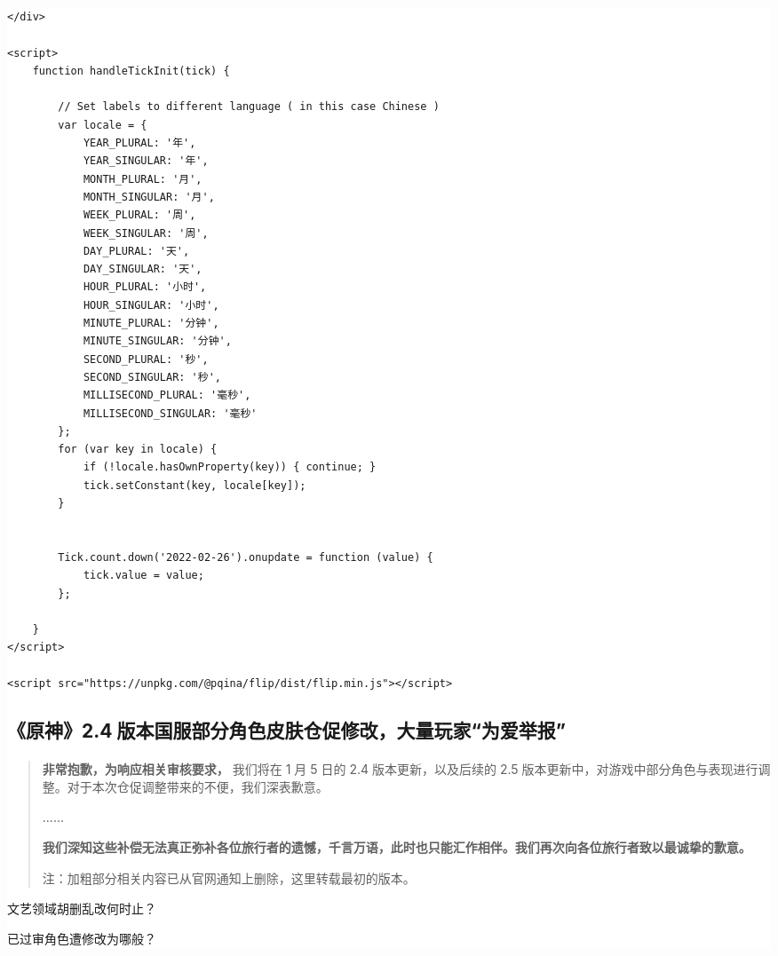     </div>

    <script>
        function handleTickInit(tick) {

            // Set labels to different language ( in this case Chinese )
            var locale = {
                YEAR_PLURAL: '年',
                YEAR_SINGULAR: '年',
                MONTH_PLURAL: '月',
                MONTH_SINGULAR: '月',
                WEEK_PLURAL: '周',
                WEEK_SINGULAR: '周',
                DAY_PLURAL: '天',
                DAY_SINGULAR: '天',
                HOUR_PLURAL: '小时',
                HOUR_SINGULAR: '小时',
                MINUTE_PLURAL: '分钟',
                MINUTE_SINGULAR: '分钟',
                SECOND_PLURAL: '秒',
                SECOND_SINGULAR: '秒',
                MILLISECOND_PLURAL: '毫秒',
                MILLISECOND_SINGULAR: '毫秒'
            };
            for (var key in locale) {
                if (!locale.hasOwnProperty(key)) { continue; }
                tick.setConstant(key, locale[key]);
            }


            Tick.count.down('2022-02-26').onupdate = function (value) {
                tick.value = value;
            };

        }
    </script>

    <script src="https://unpkg.com/@pqina/flip/dist/flip.min.js"></script>

</div>

## 《原神》2.4 版本国服部分角色皮肤仓促修改，大量玩家“为爱举报”

> **非常抱歉，为响应相关审核要求，** 我们将在 1 月 5 日的 2.4 版本更新，以及后续的 2.5 版本更新中，对游戏中部分角色与表现进行调整。对于本次仓促调整带来的不便，我们深表歉意。
>
> ......
>
> **我们深知这些补偿无法真正弥补各位旅行者的遗憾，千言万语，此时也只能汇作相伴。我们再次向各位旅行者致以最诚挚的歉意。**
>
> 注：加粗部分相关内容已从官网通知上删除，这里转载最初的版本。

文艺领域胡删乱改何时止？

已过审角色遭修改为哪般？
